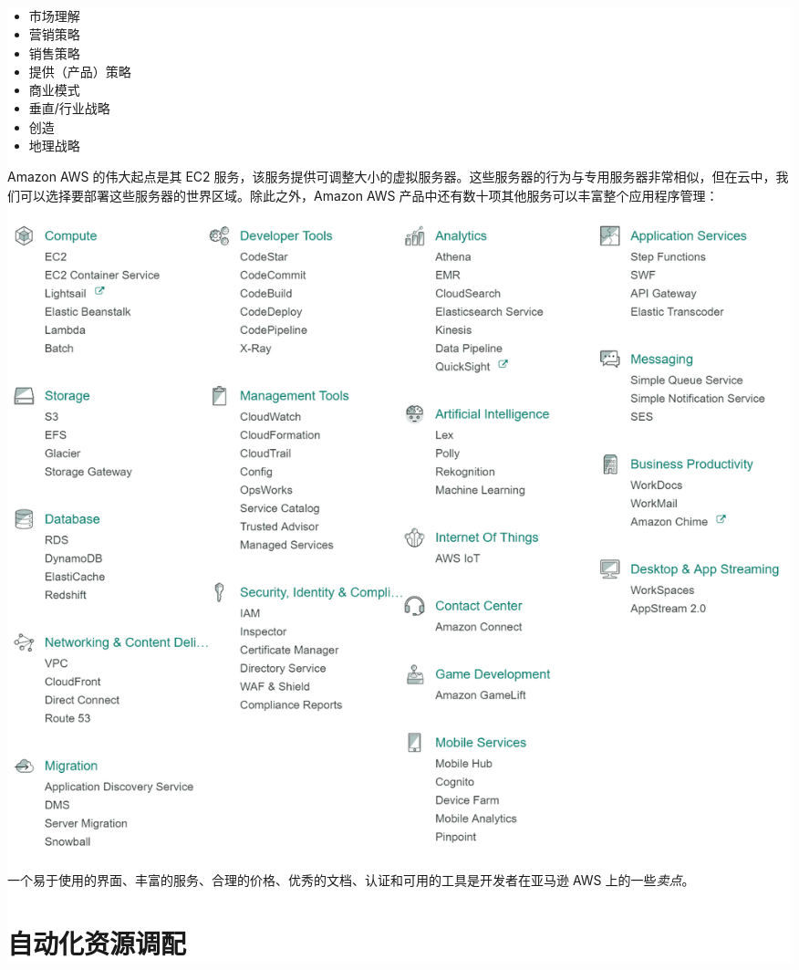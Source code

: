 *   市场理解
*   营销策略
*   销售策略
*   提供（产品）策略
*   商业模式
*   垂直/行业战略
*   创造
*   地理战略

Amazon AWS 的伟大起点是其 EC2 服务，该服务提供可调整大小的虚拟服务器。这些服务器的行为与专用服务器非常相似，但在云中，我们可以选择要部署这些服务器的世界区域。除此之外，Amazon AWS 产品中还有数十项其他服务可以丰富整个应用程序管理：

![](img/0c910bfa-97f3-4b82-9826-2c20bbdf02c9.png)

一个易于使用的界面、丰富的服务、合理的价格、优秀的文档、认证和可用的工具是开发者在亚马逊 AWS 上的一些*卖点*。

# 自动化资源调配
